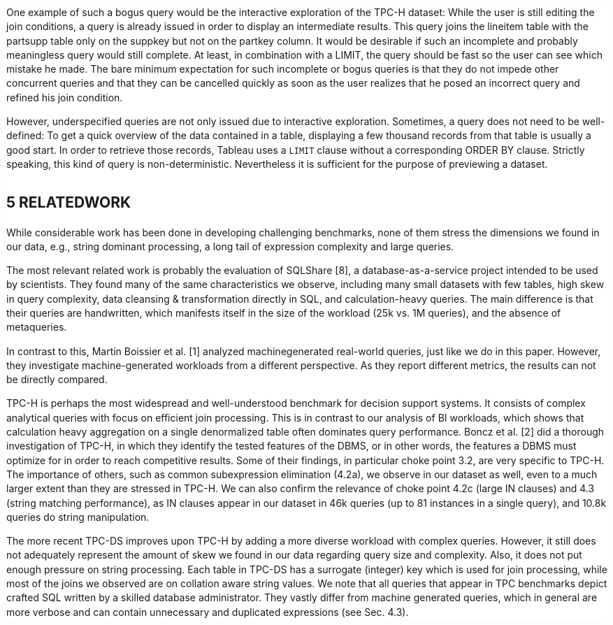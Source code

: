 One example of such a bogus query would be the interactive exploration of the TPC-H dataset: While the user is still editing the join conditions, a query is already issued in order to display an intermediate results. This query joins the lineitem table with the partsupp table only on the suppkey but not on the partkey column. It would be desirable if such an incomplete and probably meaningless query would still complete. At least, in combination with a LIMIT, the query should be fast so the user can see which mistake he made. The bare minimum expectation for such incomplete or bogus queries is that they do not impede other  concurrent queries and that they can be cancelled quickly as soon as the user realizes that he posed an incorrect query and refined his join condition. 

However, underspecified queries are not only issued due to interactive exploration. Sometimes, a query does not need to be well-defined: To get a quick overview of the data contained in a table, displaying a few thousand records from that table is usually a good start. In order to retrieve those records, Tableau uses a `LIMIT` clause without a corresponding ORDER BY clause. Strictly speaking, this kind of query is non-deterministic. Nevertheless it is sufficient for the purpose of previewing a dataset.

## 5 RELATEDWORK

While considerable work has been done in developing challenging benchmarks, none of them stress the dimensions we found in our data, e.g., string dominant processing, a long tail of expression complexity and large queries.

The most relevant related work is probably the evaluation of SQLShare [8], a database-as-a-service project intended to be used by scientists. They found many of the same characteristics we observe, including many small datasets with few tables, high skew in query complexity, data cleansing & transformation directly in SQL, and calculation-heavy queries. The main difference is that their queries are handwritten, which manifests itself in the size of the workload (25k vs. 1M queries), and the absence of metaqueries.

In contrast to this, Martin Boissier et al. [1] analyzed machinegenerated real-world queries, just like we do in this paper. However, they investigate machine-generated workloads from a different perspective. As they report different metrics, the results can not be directly compared.

TPC-H is perhaps the most widespread and well-understood benchmark for decision support systems. It consists of complex analytical queries with focus on efficient join processing. This is in contrast to our analysis of BI workloads, which shows that calculation heavy aggregation on a single denormalized table often dominates query performance. Boncz et al. [2] did a thorough investigation of TPC-H, in which they identify the tested features of the DBMS, or in other words, the features a DBMS must optimize for in order to reach competitive results. Some of their findings, in particular choke point 3.2, are very specific to TPC-H. The importance of others, such as common subexpression elimination (4.2a), we observe in our dataset as well, even to a much larger extent than they are stressed in TPC-H. We can also confirm the relevance of choke point 4.2c (large IN clauses) and 4.3 (string matching performance), as IN clauses appear in our dataset in 46k queries (up to 81 instances in a single query), and 10.8k queries do string manipulation.

The more recent TPC-DS improves upon TPC-H by adding a more diverse workload with complex queries. However, it still does not adequately represent the amount of skew we found in our data regarding query size and complexity. Also, it does not put enough pressure on string processing. Each table in TPC-DS has a surrogate (integer) key which is used for join processing, while most of the joins we observed are on collation aware string values. We note that all queries that appear in TPC benchmarks depict crafted SQL written by a skilled database administrator. They vastly differ from machine generated queries, which in general are more verbose and can contain unnecessary and duplicated expressions (see Sec. 4.3).
